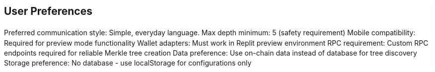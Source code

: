 
## User Preferences

Preferred communication style: Simple, everyday language.
Max depth minimum: 5 (safety requirement)
Mobile compatibility: Required for preview mode functionality
Wallet adapters: Must work in Replit preview environment
RPC requirement: Custom RPC endpoints required for reliable Merkle tree creation
Data preference: Use on-chain data instead of database for tree discovery
Storage preference: No database - use localStorage for configurations only